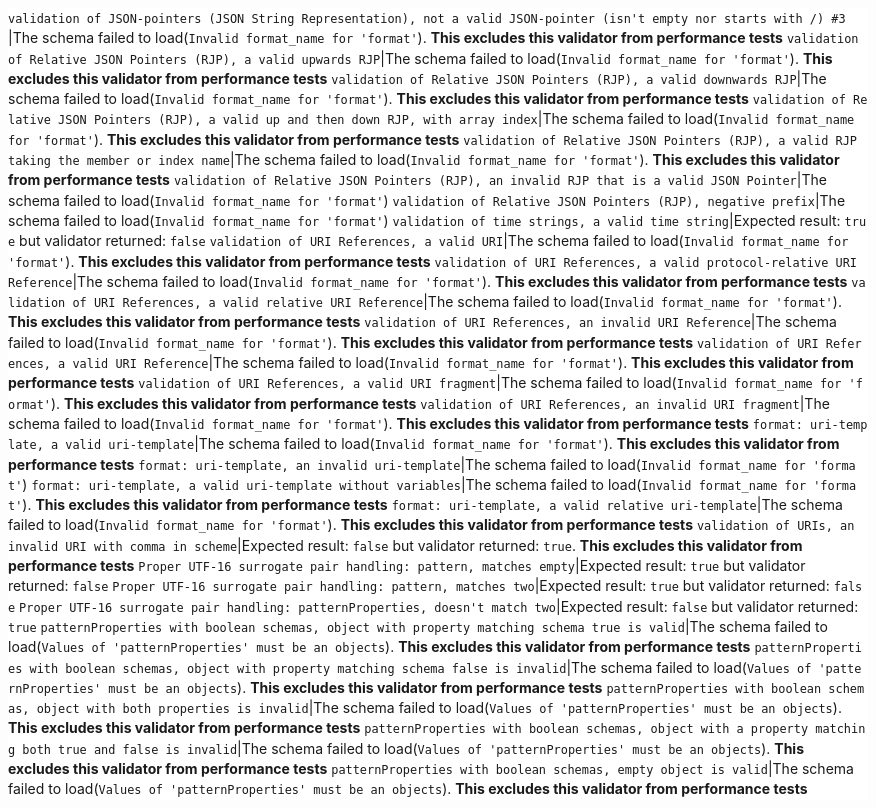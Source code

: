 `validation of JSON-pointers (JSON String Representation), not a valid JSON-pointer (isn't empty nor starts with /) #3`|The schema failed to load(`Invalid format_name for 'format'`). **This excludes this validator from performance tests**
`validation of Relative JSON Pointers (RJP), a valid upwards RJP`|The schema failed to load(`Invalid format_name for 'format'`). **This excludes this validator from performance tests**
`validation of Relative JSON Pointers (RJP), a valid downwards RJP`|The schema failed to load(`Invalid format_name for 'format'`). **This excludes this validator from performance tests**
`validation of Relative JSON Pointers (RJP), a valid up and then down RJP, with array index`|The schema failed to load(`Invalid format_name for 'format'`). **This excludes this validator from performance tests**
`validation of Relative JSON Pointers (RJP), a valid RJP taking the member or index name`|The schema failed to load(`Invalid format_name for 'format'`). **This excludes this validator from performance tests**
`validation of Relative JSON Pointers (RJP), an invalid RJP that is a valid JSON Pointer`|The schema failed to load(`Invalid format_name for 'format'`)
`validation of Relative JSON Pointers (RJP), negative prefix`|The schema failed to load(`Invalid format_name for 'format'`)
`validation of time strings, a valid time string`|Expected result: `true` but validator returned: `false`
`validation of URI References, a valid URI`|The schema failed to load(`Invalid format_name for 'format'`). **This excludes this validator from performance tests**
`validation of URI References, a valid protocol-relative URI Reference`|The schema failed to load(`Invalid format_name for 'format'`). **This excludes this validator from performance tests**
`validation of URI References, a valid relative URI Reference`|The schema failed to load(`Invalid format_name for 'format'`). **This excludes this validator from performance tests**
`validation of URI References, an invalid URI Reference`|The schema failed to load(`Invalid format_name for 'format'`). **This excludes this validator from performance tests**
`validation of URI References, a valid URI Reference`|The schema failed to load(`Invalid format_name for 'format'`). **This excludes this validator from performance tests**
`validation of URI References, a valid URI fragment`|The schema failed to load(`Invalid format_name for 'format'`). **This excludes this validator from performance tests**
`validation of URI References, an invalid URI fragment`|The schema failed to load(`Invalid format_name for 'format'`). **This excludes this validator from performance tests**
`format: uri-template, a valid uri-template`|The schema failed to load(`Invalid format_name for 'format'`). **This excludes this validator from performance tests**
`format: uri-template, an invalid uri-template`|The schema failed to load(`Invalid format_name for 'format'`)
`format: uri-template, a valid uri-template without variables`|The schema failed to load(`Invalid format_name for 'format'`). **This excludes this validator from performance tests**
`format: uri-template, a valid relative uri-template`|The schema failed to load(`Invalid format_name for 'format'`). **This excludes this validator from performance tests**
`validation of URIs, an invalid URI with comma in scheme`|Expected result: `false` but validator returned: `true`. **This excludes this validator from performance tests**
`Proper UTF-16 surrogate pair handling: pattern, matches empty`|Expected result: `true` but validator returned: `false`
`Proper UTF-16 surrogate pair handling: pattern, matches two`|Expected result: `true` but validator returned: `false`
`Proper UTF-16 surrogate pair handling: patternProperties, doesn't match two`|Expected result: `false` but validator returned: `true`
`patternProperties with boolean schemas, object with property matching schema true is valid`|The schema failed to load(`Values of 'patternProperties' must be an objects`). **This excludes this validator from performance tests**
`patternProperties with boolean schemas, object with property matching schema false is invalid`|The schema failed to load(`Values of 'patternProperties' must be an objects`). **This excludes this validator from performance tests**
`patternProperties with boolean schemas, object with both properties is invalid`|The schema failed to load(`Values of 'patternProperties' must be an objects`). **This excludes this validator from performance tests**
`patternProperties with boolean schemas, object with a property matching both true and false is invalid`|The schema failed to load(`Values of 'patternProperties' must be an objects`). **This excludes this validator from performance tests**
`patternProperties with boolean schemas, empty object is valid`|The schema failed to load(`Values of 'patternProperties' must be an objects`). **This excludes this validator from performance tests**